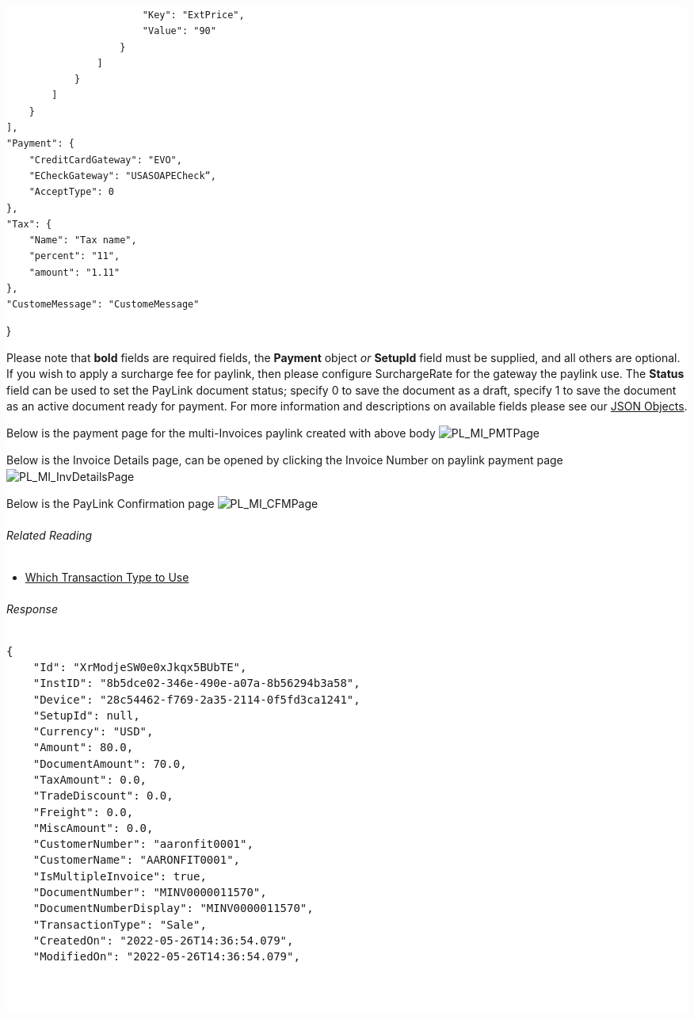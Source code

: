                             "Key": "ExtPrice", 
                            "Value": "90"
                        }
                    ]
                }
            ]
        }
    ],  
    "Payment": {
        "CreditCardGateway": "EVO", 
        "ECheckGateway": "USASOAPECheck“, 
        "AcceptType": 0
    },  
    "Tax": {
        "Name": "Tax name", 
        "percent": "11", 
        "amount": "1.11"
    }, 
    "CustomeMessage": "CustomeMessage"
}
</pre>

Please note that **bold** fields are required fields, the **Payment** object *or* **SetupId** field must be supplied, and all others are optional.  If you wish to apply a surcharge fee for paylink, then please configure SurchargeRate for the gateway the paylink use. The **Status** field can be used to set the PayLink document status; specify 0 to save the document as a draft, specify 1 to save the document as an active document ready for payment. For more information and descriptions on available fields please see our [JSON Objects](JSON%20Objects.md#paylink-document).

Below is the payment page for the multi-Invoices paylink created with above body
![PL_MI_PMTPage](https://github.com/PayFabric/Portal/blob/master/PayLink/Sections/Screenshot/PL_MI_PMTPage.png)

Below is the Invoice Details page, can be opened by clicking the Invoice Number on paylink payment page
![PL_MI_InvDetailsPage](https://github.com/PayFabric/Portal/blob/master/PayLink/Sections/Screenshot/PL_MI_InvDetailsPage.png)

Below is the PayLink Confirmation page
![PL_MI_CFMPage](https://github.com/PayFabric/Portal/blob/master/PayLink/Sections/Screenshot/PL_MI_CFMPage.png)

###### Related Reading
* [Which Transaction Type to Use](../../../../portal/tree/master/Sections/Transaction%20Types.md)

###### Response
<pre>
{
    "Id": "XrModjeSW0e0xJkqx5BUbTE",
    "InstID": "8b5dce02-346e-490e-a07a-8b56294b3a58",
    "Device": "28c54462-f769-2a35-2114-0f5fd3ca1241",
    "SetupId": null,
    "Currency": "USD",
    "Amount": 80.0,
    "DocumentAmount": 70.0,
    "TaxAmount": 0.0,
    "TradeDiscount": 0.0,
    "Freight": 0.0,
    "MiscAmount": 0.0,
    "CustomerNumber": "aaronfit0001",
    "CustomerName": "AARONFIT0001",
    "IsMultipleInvoice": true,
    "DocumentNumber": "MINV0000011570",
    "DocumentNumberDisplay": "MINV0000011570",
    "TransactionType": "Sale",
    "CreatedOn": "2022-05-26T14:36:54.079",
    "ModifiedOn": "2022-05-26T14:36:54.079",